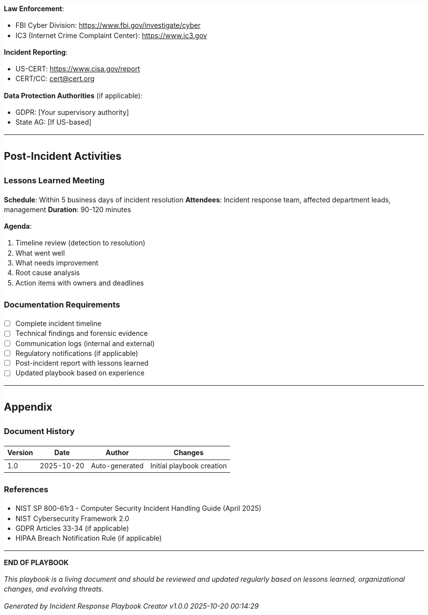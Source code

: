**Law Enforcement**:
- FBI Cyber Division: https://www.fbi.gov/investigate/cyber
- IC3 (Internet Crime Complaint Center): https://www.ic3.gov

**Incident Reporting**:
- US-CERT: https://www.cisa.gov/report
- CERT/CC: cert@cert.org

**Data Protection Authorities** (if applicable):
- GDPR: [Your supervisory authority]
- State AG: [If US-based]

---

## Post-Incident Activities

### Lessons Learned Meeting

**Schedule**: Within 5 business days of incident resolution
**Attendees**: Incident response team, affected department leads, management
**Duration**: 90-120 minutes

**Agenda**:
1. Timeline review (detection to resolution)
2. What went well
3. What needs improvement
4. Root cause analysis
5. Action items with owners and deadlines

### Documentation Requirements

- [ ] Complete incident timeline
- [ ] Technical findings and forensic evidence
- [ ] Communication logs (internal and external)
- [ ] Regulatory notifications (if applicable)
- [ ] Post-incident report with lessons learned
- [ ] Updated playbook based on experience

---

## Appendix

### Document History

| Version | Date | Author | Changes |
|---------|------|--------|---------|
| 1.0 | 2025-10-20 | Auto-generated | Initial playbook creation |

### References

- NIST SP 800-61r3 - Computer Security Incident Handling Guide (April 2025)
- NIST Cybersecurity Framework 2.0
- GDPR Articles 33-34 (if applicable)
- HIPAA Breach Notification Rule (if applicable)

---

**END OF PLAYBOOK**

*This playbook is a living document and should be reviewed and updated regularly based on lessons learned, organizational changes, and evolving threats.*

*Generated by Incident Response Playbook Creator v1.0.0*
*2025-10-20 00:14:29*
